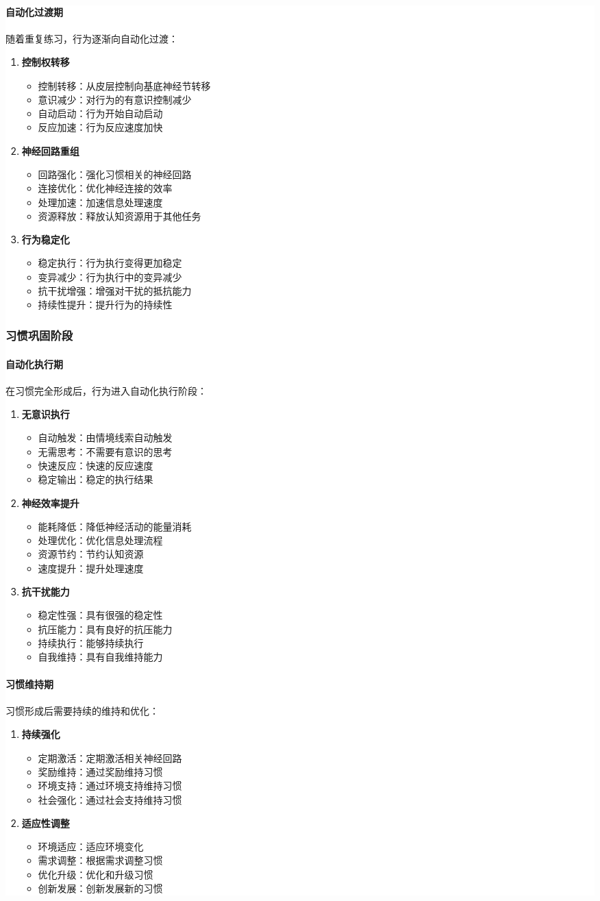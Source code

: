 #### 自动化过渡期
随着重复练习，行为逐渐向自动化过渡：

1. **控制权转移**
   - 控制转移：从皮层控制向基底神经节转移
   - 意识减少：对行为的有意识控制减少
   - 自动启动：行为开始自动启动
   - 反应加速：行为反应速度加快

2. **神经回路重组**
   - 回路强化：强化习惯相关的神经回路
   - 连接优化：优化神经连接的效率
   - 处理加速：加速信息处理速度
   - 资源释放：释放认知资源用于其他任务

3. **行为稳定化**
   - 稳定执行：行为执行变得更加稳定
   - 变异减少：行为执行中的变异减少
   - 抗干扰增强：增强对干扰的抵抗能力
   - 持续性提升：提升行为的持续性

### 习惯巩固阶段

#### 自动化执行期
在习惯完全形成后，行为进入自动化执行阶段：

1. **无意识执行**
   - 自动触发：由情境线索自动触发
   - 无需思考：不需要有意识的思考
   - 快速反应：快速的反应速度
   - 稳定输出：稳定的执行结果

2. **神经效率提升**
   - 能耗降低：降低神经活动的能量消耗
   - 处理优化：优化信息处理流程
   - 资源节约：节约认知资源
   - 速度提升：提升处理速度

3. **抗干扰能力**
   - 稳定性强：具有很强的稳定性
   - 抗压能力：具有良好的抗压能力
   - 持续执行：能够持续执行
   - 自我维持：具有自我维持能力

#### 习惯维持期
习惯形成后需要持续的维持和优化：

1. **持续强化**
   - 定期激活：定期激活相关神经回路
   - 奖励维持：通过奖励维持习惯
   - 环境支持：通过环境支持维持习惯
   - 社会强化：通过社会支持维持习惯

2. **适应性调整**
   - 环境适应：适应环境变化
   - 需求调整：根据需求调整习惯
   - 优化升级：优化和升级习惯
   - 创新发展：创新发展新的习惯
